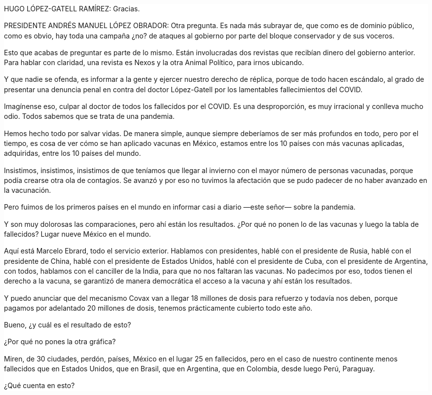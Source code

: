 HUGO LÓPEZ-GATELL RAMÍREZ: Gracias.

PRESIDENTE ANDRÉS MANUEL LÓPEZ OBRADOR: Otra pregunta. Es nada más subrayar
de, que como es de dominio público, como es obvio, hay toda una campaña ¿no?
de ataques al gobierno por parte del bloque conservador y de sus voceros.

Esto que acabas de preguntar es parte de lo mismo. Están involucradas dos
revistas que recibían dinero del gobierno anterior. Para hablar con claridad,
una revista es Nexos y la otra Animal Político, para irnos ubicando.

Y que nadie se ofenda, es informar a la gente y ejercer nuestro derecho de
réplica, porque de todo hacen escándalo, al grado de presentar una denuncia
penal en contra del doctor López-Gatell por los lamentables fallecimientos del
COVID.

Imagínense eso, culpar al doctor de todos los fallecidos por el COVID. Es una
desproporción, es muy irracional y conlleva mucho odio. Todos sabemos que se
trata de una pandemia.

Hemos hecho todo por salvar vidas. De manera simple, aunque siempre deberíamos
de ser más profundos en todo, pero por el tiempo, es cosa de ver cómo se han
aplicado vacunas en México, estamos entre los 10 países con más vacunas
aplicadas, adquiridas, entre los 10 países del mundo.

Insistimos, insistimos, insistimos de que teníamos que llegar al invierno con
el mayor número de personas vacunadas, porque podía crearse otra ola de
contagios. Se avanzó y por eso no tuvimos la afectación que se pudo padecer de
no haber avanzado en la vacunación.

Pero fuimos de los primeros países en el mundo en informar casi a diario —este
señor— sobre la pandemia.

Y son muy dolorosas las comparaciones, pero ahí están los resultados. ¿Por qué
no ponen lo de las vacunas y luego la tabla de fallecidos? Lugar nueve México
en el mundo.

Aquí está Marcelo Ebrard, todo el servicio exterior. Hablamos con presidentes,
hablé con el presidente de Rusia, hablé con el presidente de China, hablé con
el presidente de Estados Unidos, hablé con el presidente de Cuba, con el
presidente de Argentina, con todos, hablamos con el canciller de la India,
para que no nos faltaran las vacunas. No padecimos por eso, todos tienen el
derecho a la vacuna, se garantizó de manera democrática el acceso a la vacuna
y ahí están los resultados.

Y puedo anunciar que del mecanismo Covax van a llegar 18 millones de dosis
para refuerzo y todavía nos deben, porque pagamos por adelantado 20 millones
de dosis, tenemos prácticamente cubierto todo este año.

Bueno, ¿y cuál es el resultado de esto?

¿Por qué no pones la otra gráfica?

Miren, de 30 ciudades, perdón, países, México en el lugar 25 en fallecidos,
pero en el caso de nuestro continente menos fallecidos que en Estados Unidos,
que en Brasil, que en Argentina, que en Colombia, desde luego Perú, Paraguay.

¿Qué cuenta en esto?

